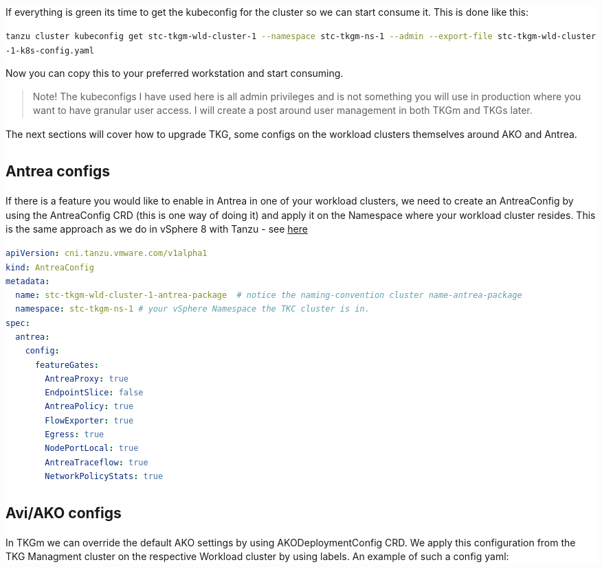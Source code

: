 If everything is green its time to get the kubeconfig for the cluster so we can start consume it. This is done like this:

```bash
tanzu cluster kubeconfig get stc-tkgm-wld-cluster-1 --namespace stc-tkgm-ns-1 --admin --export-file stc-tkgm-wld-cluster-1-k8s-config.yaml
```

Now you can copy this to your preferred workstation and start consuming.

> Note! The kubeconfigs I have used here is all admin privileges and is not something you will use in production where you want to have granular user access. I will create a post around user management in both TKGm and TKGs later.

The next sections will cover how to upgrade TKG, some configs on the workload clusters themselves around AKO and Antrea. 



## Antrea configs

If there is a feature you would like to enable in Antrea in one of your workload clusters, we need to create an AntreaConfig by using the AntreaConfig CRD (this is one way of doing it) and apply it on the Namespace where your workload cluster resides. This is the same approach as we do in vSphere 8 with Tanzu - see [here](https://blog.andreasm.io/2022/10/26/vsphere-8-with-tanzu-using-vds-and-avi-loadbalancer/#antrea-nodeportlocal)

```yaml
apiVersion: cni.tanzu.vmware.com/v1alpha1
kind: AntreaConfig
metadata:
  name: stc-tkgm-wld-cluster-1-antrea-package  # notice the naming-convention cluster name-antrea-package
  namespace: stc-tkgm-ns-1 # your vSphere Namespace the TKC cluster is in.
spec:
  antrea:
    config:
      featureGates:
        AntreaProxy: true
        EndpointSlice: false
        AntreaPolicy: true
        FlowExporter: true
        Egress: true
        NodePortLocal: true
        AntreaTraceflow: true
        NetworkPolicyStats: true

```



## Avi/AKO configs

In TKGm we can override the default AKO settings by using AKODeploymentConfig CRD. We apply this configuration from the TKG Managment cluster on the respective Workload cluster by using labels. An example of such a config yaml:
